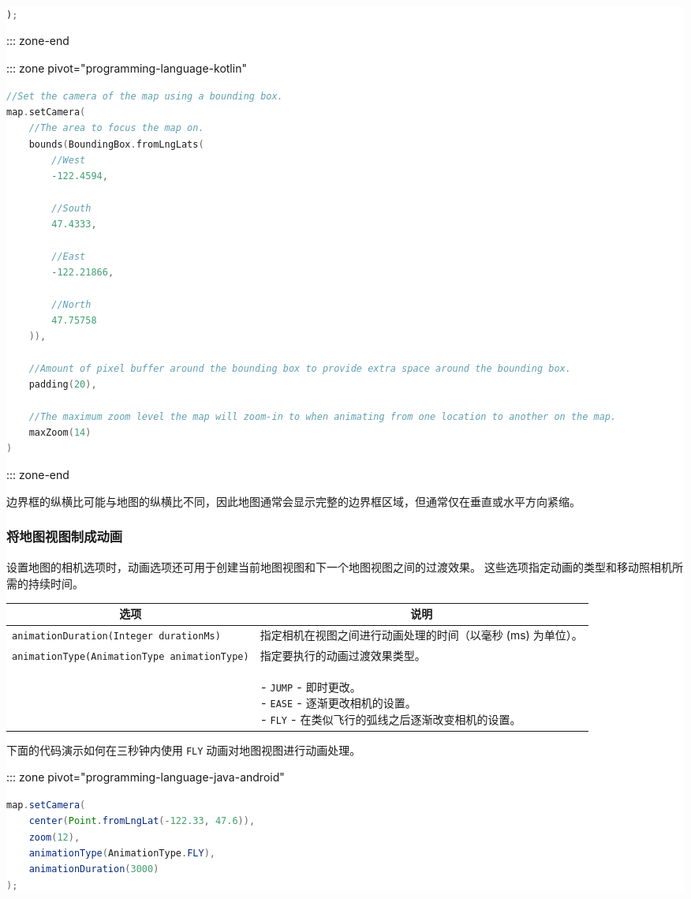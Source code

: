 ```java
);
```

::: zone-end

::: zone pivot="programming-language-kotlin"

```kotlin
//Set the camera of the map using a bounding box.
map.setCamera(
    //The area to focus the map on.
    bounds(BoundingBox.fromLngLats(
        //West
        -122.4594,

        //South
        47.4333,
        
        //East
        -122.21866,
        
        //North
        47.75758
    )),

    //Amount of pixel buffer around the bounding box to provide extra space around the bounding box.
    padding(20),

    //The maximum zoom level the map will zoom-in to when animating from one location to another on the map.
    maxZoom(14)
)
```

::: zone-end

边界框的纵横比可能与地图的纵横比不同，因此地图通常会显示完整的边界框区域，但通常仅在垂直或水平方向紧缩。

### <a name="animate-map-view"></a>将地图视图制成动画

设置地图的相机选项时，动画选项还可用于创建当前地图视图和下一个地图视图之间的过渡效果。 这些选项指定动画的类型和移动照相机所需的持续时间。

| 选项 | 说明 |
|--------|-------------|
| `animationDuration(Integer durationMs)` | 指定相机在视图之间进行动画处理的时间（以毫秒 (ms) 为单位）。 |
| `animationType(AnimationType animationType)` | 指定要执行的动画过渡效果类型。<br/><br/> - `JUMP` - 即时更改。<br/> - `EASE` - 逐渐更改相机的设置。<br/> - `FLY` - 在类似飞行的弧线之后逐渐改变相机的设置。 |

下面的代码演示如何在三秒钟内使用 `FLY` 动画对地图视图进行动画处理。

::: zone pivot="programming-language-java-android"

``` java
map.setCamera(
    center(Point.fromLngLat(-122.33, 47.6)),
    zoom(12),
    animationType(AnimationType.FLY), 
    animationDuration(3000)
);
```
